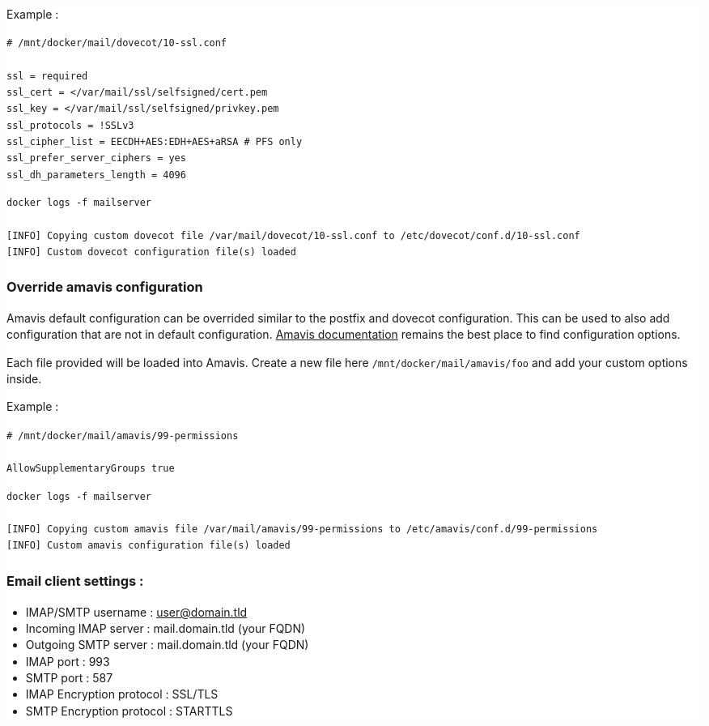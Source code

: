 Example :

```
# /mnt/docker/mail/dovecot/10-ssl.conf

ssl = required
ssl_cert = </var/mail/ssl/selfsigned/cert.pem
ssl_key = </var/mail/ssl/selfsigned/privkey.pem
ssl_protocols = !SSLv3
ssl_cipher_list = EECDH+AES:EDH+AES+aRSA # PFS only
ssl_prefer_server_ciphers = yes
ssl_dh_parameters_length = 4096

```

```
docker logs -f mailserver

[INFO] Copying custom dovecot file /var/mail/dovecot/10-ssl.conf to /etc/dovecot/conf.d/10-ssl.conf
[INFO] Custom dovecot configuration file(s) loaded
```

### Override amavis configuration

Amavis default configuration can be overrided similar to the postfix and dovecot configuration. This can be
used to also add configuration that are not in default configuration. [Amavis documentation](https://www.ijs.si/software/amavisd/README.postfix.html) remains the best place
to find configuration options.

Each file provided will be loaded into Amavis. Create a new file here `/mnt/docker/mail/amavis/foo`
and add your custom options inside.

Example :

```
# /mnt/docker/mail/amavis/99-permissions

AllowSupplementaryGroups true
```

```
docker logs -f mailserver

[INFO] Copying custom amavis file /var/mail/amavis/99-permissions to /etc/amavis/conf.d/99-permissions
[INFO] Custom amavis configuration file(s) loaded

```


### Email client settings :

- IMAP/SMTP username : user@domain.tld
- Incoming IMAP server : mail.domain.tld (your FQDN)
- Outgoing SMTP server : mail.domain.tld (your FQDN)
- IMAP port : 993
- SMTP port : 587
- IMAP Encryption protocol : SSL/TLS
- SMTP Encryption protocol : STARTTLS
